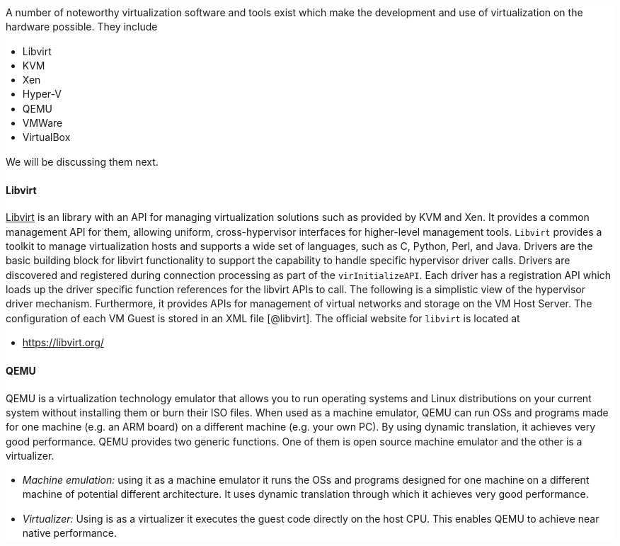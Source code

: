 A number of noteworthy virtualization software and tools exist which
make the development and use of virtualization on the hardware
possible. They include

* Libvirt
* KVM
* Xen
* Hyper-V
* QEMU
* VMWare
* VirtualBox

We will be discussing them next.


#### Libvirt

[Libvirt](<https://libvirt.org/api.html>) is an library with an API
for managing virtualization solutions such as provided by KVM and
Xen. It provides a common management API for them, allowing uniform,
cross-hypervisor interfaces for higher-level management
tools. `Libvirt` provides a toolkit to manage virtualization hosts and
supports a wide set of languages, such as C, Python, Perl, and Java.
Drivers are the basic building block for libvirt functionality to
support the capability to handle specific hypervisor driver
calls. Drivers are discovered and registered during connection
processing as part of the `virInitializeAPI`.  Each driver has a
registration API which loads up the driver specific function
references for the libvirt APIs to call.  The following is a
simplistic view of the hypervisor driver mechanism.  Furthermore, it
provides APIs for management of virtual networks and storage on the VM
Host Server. The configuration of each VM Guest is stored in an XML
file [@libvirt]. The official website for `libvirt` is located at

* <https://libvirt.org/>



#### QEMU

QEMU is a virtualization technology emulator that allows you to run
operating systems and Linux distributions on your current system
without installing them or burn their ISO files.  When used as a
machine emulator, QEMU can run OSs and programs made for one machine
(e.g. an ARM board) on a different machine (e.g. your own PC). By
using dynamic translation, it achieves very good performance.  QEMU
provides two generic functions.  One of them is open source machine
emulator and the other is a virtualizer.

* *Machine emulation:* using it as a machine emulator it runs the OSs
  and programs designed for one machine on a different machine of
  potential different architecture. It uses dynamic translation
  through which it achieves very good performance.

* *Virtualizer:* Using is as a virtualizer it executes the guest code
  directly on the host CPU. This enables QEMU to achieve near native
  performance.
